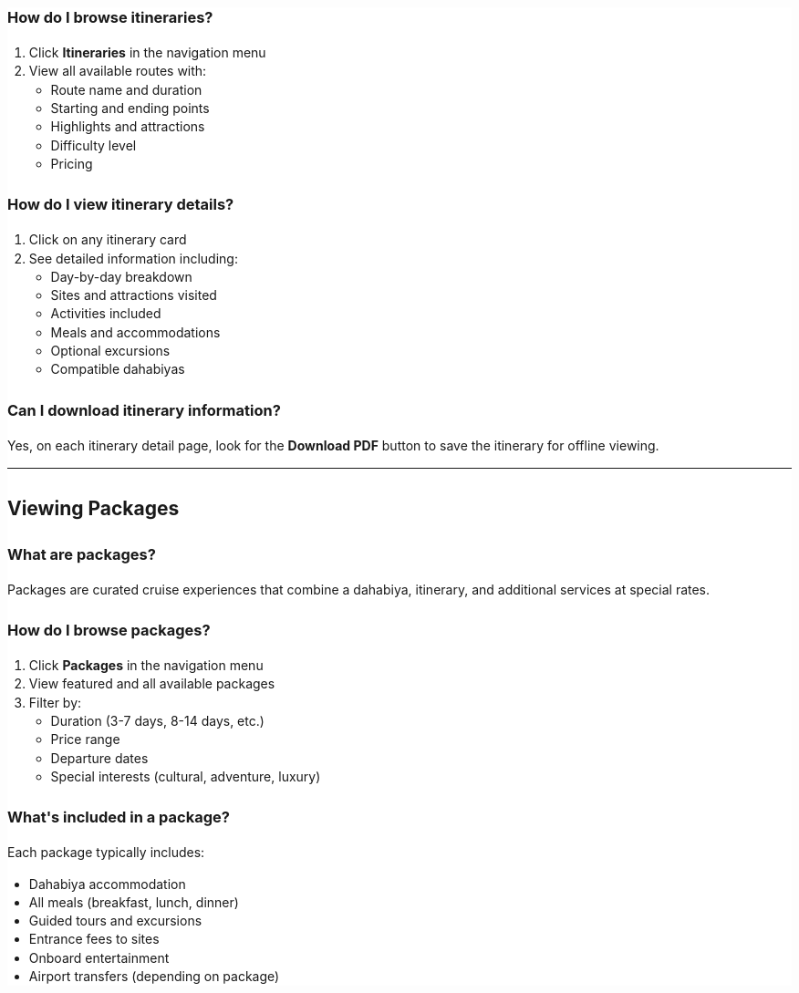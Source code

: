 ### How do I browse itineraries?
1. Click **Itineraries** in the navigation menu
2. View all available routes with:
   - Route name and duration
   - Starting and ending points
   - Highlights and attractions
   - Difficulty level
   - Pricing

### How do I view itinerary details?
1. Click on any itinerary card
2. See detailed information including:
   - Day-by-day breakdown
   - Sites and attractions visited
   - Activities included
   - Meals and accommodations
   - Optional excursions
   - Compatible dahabiyas

### Can I download itinerary information?
Yes, on each itinerary detail page, look for the **Download PDF** button to save the itinerary for offline viewing.

---

## Viewing Packages

### What are packages?
Packages are curated cruise experiences that combine a dahabiya, itinerary, and additional services at special rates.

### How do I browse packages?
1. Click **Packages** in the navigation menu
2. View featured and all available packages
3. Filter by:
   - Duration (3-7 days, 8-14 days, etc.)
   - Price range
   - Departure dates
   - Special interests (cultural, adventure, luxury)

### What's included in a package?
Each package typically includes:
- Dahabiya accommodation
- All meals (breakfast, lunch, dinner)
- Guided tours and excursions
- Entrance fees to sites
- Onboard entertainment
- Airport transfers (depending on package)
